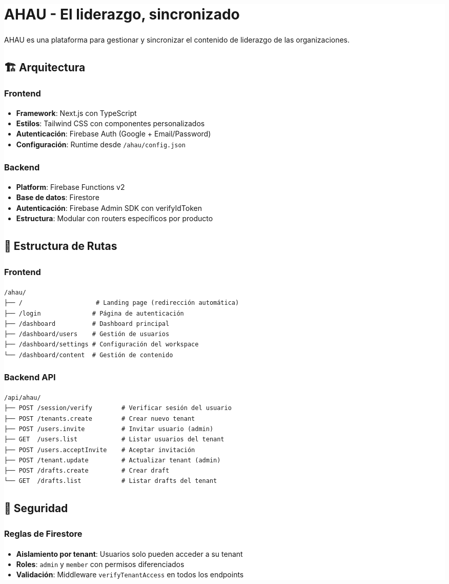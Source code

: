 # AHAU - El liderazgo, sincronizado

AHAU es una plataforma para gestionar y sincronizar el contenido de liderazgo de las organizaciones.

## 🏗️ Arquitectura

### Frontend
- **Framework**: Next.js con TypeScript
- **Estilos**: Tailwind CSS con componentes personalizados
- **Autenticación**: Firebase Auth (Google + Email/Password)
- **Configuración**: Runtime desde `/ahau/config.json`

### Backend
- **Platform**: Firebase Functions v2
- **Base de datos**: Firestore
- **Autenticación**: Firebase Admin SDK con verifyIdToken
- **Estructura**: Modular con routers específicos por producto

## 📁 Estructura de Rutas

### Frontend
```
/ahau/
├── /                    # Landing page (redirección automática)
├── /login              # Página de autenticación
├── /dashboard          # Dashboard principal
├── /dashboard/users    # Gestión de usuarios
├── /dashboard/settings # Configuración del workspace
└── /dashboard/content  # Gestión de contenido
```

### Backend API
```
/api/ahau/
├── POST /session/verify        # Verificar sesión del usuario
├── POST /tenants.create        # Crear nuevo tenant
├── POST /users.invite          # Invitar usuario (admin)
├── GET  /users.list            # Listar usuarios del tenant
├── POST /users.acceptInvite    # Aceptar invitación
├── POST /tenant.update         # Actualizar tenant (admin)
├── POST /drafts.create         # Crear draft
└── GET  /drafts.list           # Listar drafts del tenant
```

## 🔐 Seguridad

### Reglas de Firestore
- **Aislamiento por tenant**: Usuarios solo pueden acceder a su tenant
- **Roles**: `admin` y `member` con permisos diferenciados
- **Validación**: Middleware `verifyTenantAccess` en todos los endpoints

